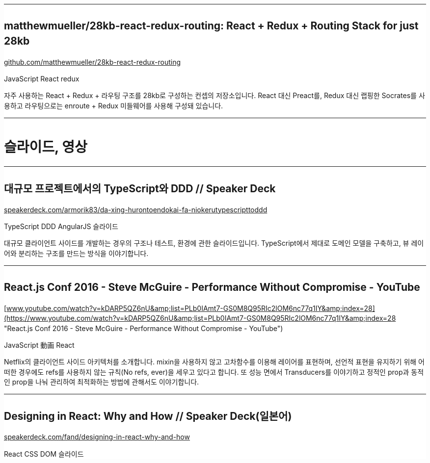 ----

## matthewmueller/28kb-react-redux-routing: React + Redux + Routing Stack for just 28kb
[github.com/matthewmueller/28kb-react-redux-routing](https://github.com/matthewmueller/28kb-react-redux-routing "matthewmueller/28kb-react-redux-routing: React + Redux + Routing Stack for just 28kb")

<p class="jser-tags jser-tag-icon"><span class="jser-tag">JavaScript</span> <span class="jser-tag">React</span> <span class="jser-tag">redux</span></p>

자주 사용하는 React + Redux + 라우팅 구조를 28kb로 구성하는 컨셉의 저장소입니다. 
React 대신 Preact를, Redux 대신 랩핑한 Socrates를 사용하고 라우팅으로는 enroute + Redux 미들웨어를 사용해 구성돼 있습니다.

----
<h1 class="site-genre">슬라이드, 영상</h1>

----

## 대규모 프로젝트에서의 TypeScript와 DDD // Speaker Deck
[speakerdeck.com/armorik83/da-xing-hurontoendokai-fa-niokerutypescripttoddd](https://speakerdeck.com/armorik83/da-xing-hurontoendokai-fa-niokerutypescripttoddd "大型フロントエンド開発におけるTypeScriptとDDD // Speaker Deck")

<p class="jser-tags jser-tag-icon"><span class="jser-tag">TypeScript</span> <span class="jser-tag">DDD</span> <span class="jser-tag">AngularJS</span> <span class="jser-tag">슬라이드</span></p>

대규모 클라이언트 사이드를 개발하는 경우의 구조나 테스트, 환경에 관한 슬라이드입니다.
TypeScript에서 제대로 도메인 모델을 구축하고, 뷰 레이어와 분리하는 구조를 만드는 방식을 이야기합니다.

----

## React.js Conf 2016 - Steve McGuire - Performance Without Compromise - YouTube
[www.youtube.com/watch?v=kDARP5QZ6nU&amp;list=PLb0IAmt7-GS0M8Q95RIc2lOM6nc77q1IY&amp;index=28](https://www.youtube.com/watch?v=kDARP5QZ6nU&amp;list=PLb0IAmt7-GS0M8Q95RIc2lOM6nc77q1IY&amp;index=28 "React.js Conf 2016 - Steve McGuire - Performance Without Compromise - YouTube")

<p class="jser-tags jser-tag-icon"><span class="jser-tag">JavaScript</span> <span class="jser-tag">動画 </span> <span class="jser-tag">React</span></p>

Netflix의 클라이언트 사이드 아키텍처를 소개합니다.
mixin을 사용하지 않고 고차함수를 이용해 레이어를 표현하며, 선언적 표현을 유지하기 위해 어떠한 경우에도 refs를 사용하지 않는 규칙(No refs, ever)을 세우고 있다고 합니다.
또 성능 면에서 Transducers를 이야기하고 정적인 prop과 동적인 prop을 나눠 관리하여 최적화하는 방법에 관해서도 이야기합니다.

----

## Designing in React: Why and How // Speaker Deck(일본어)
[speakerdeck.com/fand/designing-in-react-why-and-how](https://speakerdeck.com/fand/designing-in-react-why-and-how "Designing in React: Why and How // Speaker Deck")

<p class="jser-tags jser-tag-icon"><span class="jser-tag">React</span> <span class="jser-tag">CSS</span> <span class="jser-tag">DOM</span> <span class="jser-tag">슬라이드</span></p>
